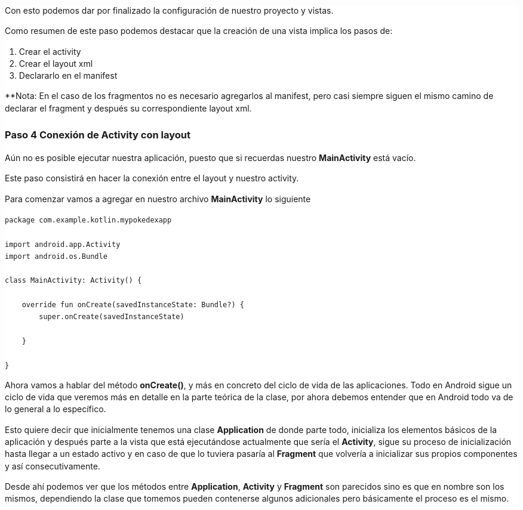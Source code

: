 Con esto podemos dar por finalizado la configuración de nuestro proyecto y vistas.

Como resumen de este paso podemos destacar que la creación de una vista implica los pasos de:

1. Crear el activity
2. Crear el layout xml
3. Declararlo en el manifest

**Nota: En el caso de los fragmentos no es necesario agregarlos al manifest, pero casi siempre siguen el mismo camino de declarar el fragment y después su correspondiente layout xml.

### Paso 4 Conexión de Activity con layout

Aún no es posible ejecutar nuestra aplicación, puesto que si recuerdas nuestro **MainActivity** está vacío.

Este paso consistirá en hacer la conexión entre el layout y nuestro activity.

Para comenzar vamos a agregar en nuestro archivo **MainActivity** lo siguiente

```
package com.example.kotlin.mypokedexapp  
  
import android.app.Activity  
import android.os.Bundle  
  
class MainActivity: Activity() {  
  
    override fun onCreate(savedInstanceState: Bundle?) {  
        super.onCreate(savedInstanceState)  
          
    }  
      
}
```

Ahora vamos a hablar del método **onCreate()**, y más en concreto del ciclo de vida de las aplicaciones. Todo en Android sigue un ciclo de vida que veremos más en detalle en la parte teórica de la clase, por ahora debemos entender que en Android todo va de lo general a lo específico.

Esto quiere decir que inicialmente tenemos una clase **Application** de donde parte todo, inicializa los elementos básicos de la aplicación y después parte a la vista que está ejecutándose actualmente que sería el **Activity**, sigue su proceso de inicialización hasta llegar a un estado activo y en caso de que lo tuviera pasaría al  **Fragment** que volvería a inicializar sus propios componentes y así consecutivamente.

Desde ahí podemos ver que los métodos entre **Application**, **Activity** y **Fragment** son parecidos sino es que en nombre son los mismos, dependiendo la clase que tomemos pueden contenerse algunos adicionales pero básicamente el proceso es el mismo.

